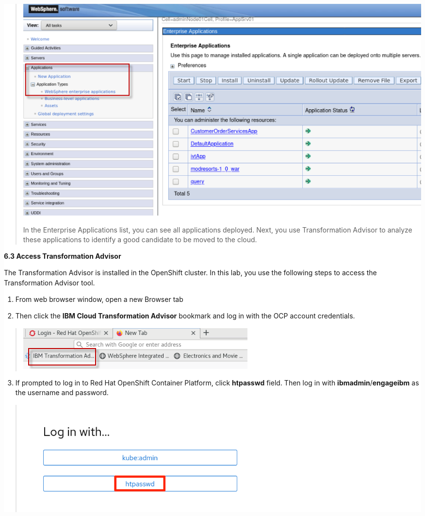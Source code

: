 > ![](./images/media/image13.png)
> 
> In the Enterprise Applications list, you can see all applications
> deployed. Next, you use Transformation Advisor to analyze these
> applications to identify a good candidate to be moved to the cloud.

**6.3 Access Transformation Advisor**

The Transformation Advisor is installed in the OpenShift cluster. In
this lab, you use the following steps to access the Transformation
Advisor tool.

1.  From web browser window, open a new Browser tab

2.  Then click the **IBM Cloud Transformation Advisor** bookmark and log
    in with the OCP account credentials.

> ![](./images/media/image14.png)

3.  If prompted to log in to Red Hat OpenShift Container Platform, click
    **htpasswd** field. Then log in with **ibmadmin**/**engageibm** as
    the username and password.

> ![ocp console login 1](./images/media/image15.png)
> 